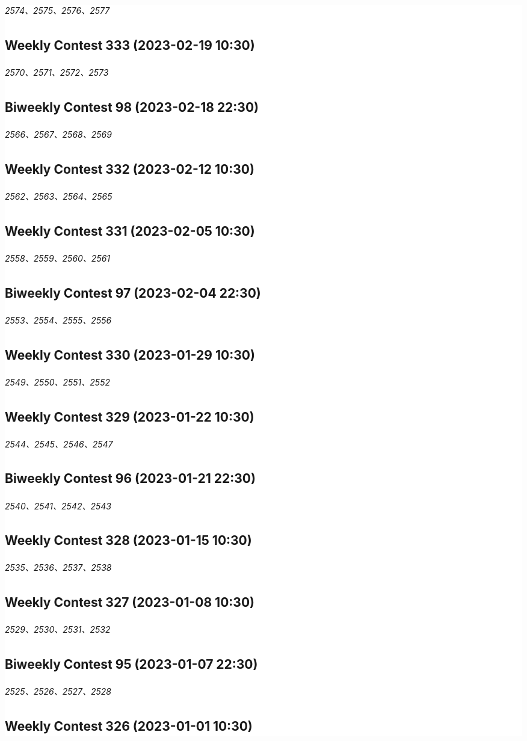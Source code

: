 ###### 2574、2575、2576、2577

## Weekly Contest 333 (2023-02-19 10:30)

###### 2570、2571、2572、2573

## Biweekly Contest 98 (2023-02-18 22:30)

###### 2566、2567、2568、2569

## Weekly Contest 332 (2023-02-12 10:30)

###### 2562、2563、2564、2565

## Weekly Contest 331 (2023-02-05 10:30)

###### 2558、2559、2560、2561

## Biweekly Contest 97 (2023-02-04 22:30)

###### 2553、2554、2555、2556

## Weekly Contest 330 (2023-01-29 10:30)

###### 2549、2550、2551、2552

## Weekly Contest 329 (2023-01-22 10:30)

###### 2544、2545、2546、2547

## Biweekly Contest 96 (2023-01-21 22:30)

###### 2540、2541、2542、2543

## Weekly Contest 328 (2023-01-15 10:30)

###### 2535、2536、2537、2538

## Weekly Contest 327 (2023-01-08 10:30)

###### 2529、2530、2531、2532

## Biweekly Contest 95 (2023-01-07 22:30)

###### 2525、2526、2527、2528

## Weekly Contest 326 (2023-01-01 10:30)

